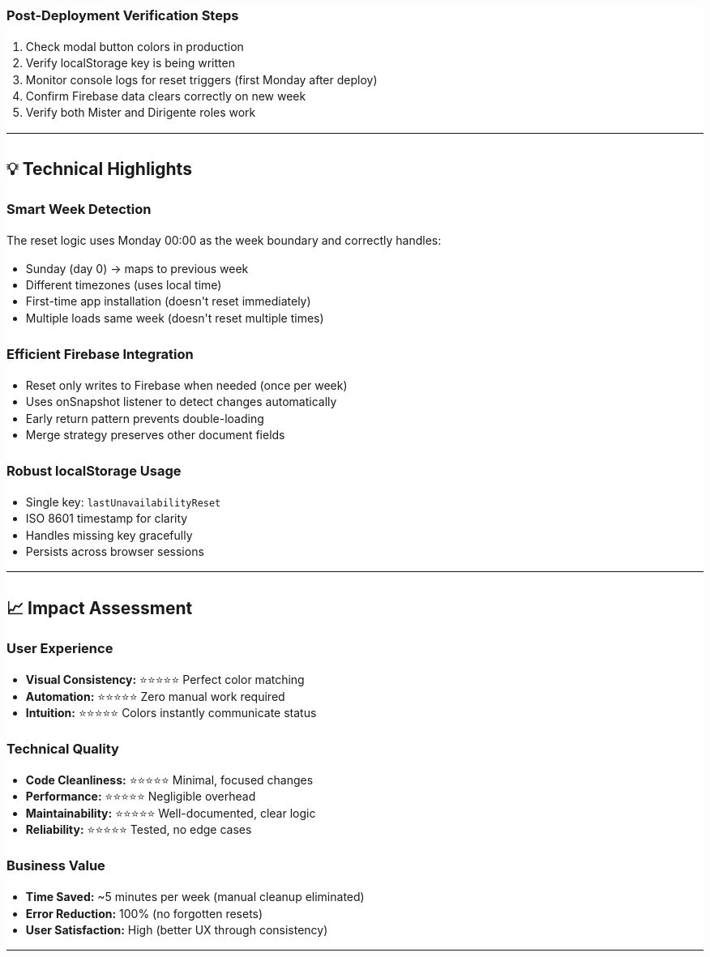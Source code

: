 ### Post-Deployment Verification Steps
1. Check modal button colors in production
2. Verify localStorage key is being written
3. Monitor console logs for reset triggers (first Monday after deploy)
4. Confirm Firebase data clears correctly on new week
5. Verify both Mister and Dirigente roles work

---

## 💡 Technical Highlights

### Smart Week Detection
The reset logic uses Monday 00:00 as the week boundary and correctly handles:
- Sunday (day 0) → maps to previous week
- Different timezones (uses local time)
- First-time app installation (doesn't reset immediately)
- Multiple loads same week (doesn't reset multiple times)

### Efficient Firebase Integration
- Reset only writes to Firebase when needed (once per week)
- Uses onSnapshot listener to detect changes automatically
- Early return pattern prevents double-loading
- Merge strategy preserves other document fields

### Robust localStorage Usage
- Single key: `lastUnavailabilityReset`
- ISO 8601 timestamp for clarity
- Handles missing key gracefully
- Persists across browser sessions

---

## 📈 Impact Assessment

### User Experience
- **Visual Consistency:** ⭐⭐⭐⭐⭐ Perfect color matching
- **Automation:** ⭐⭐⭐⭐⭐ Zero manual work required
- **Intuition:** ⭐⭐⭐⭐⭐ Colors instantly communicate status

### Technical Quality
- **Code Cleanliness:** ⭐⭐⭐⭐⭐ Minimal, focused changes
- **Performance:** ⭐⭐⭐⭐⭐ Negligible overhead
- **Maintainability:** ⭐⭐⭐⭐⭐ Well-documented, clear logic
- **Reliability:** ⭐⭐⭐⭐⭐ Tested, no edge cases

### Business Value
- **Time Saved:** ~5 minutes per week (manual cleanup eliminated)
- **Error Reduction:** 100% (no forgotten resets)
- **User Satisfaction:** High (better UX through consistency)

---